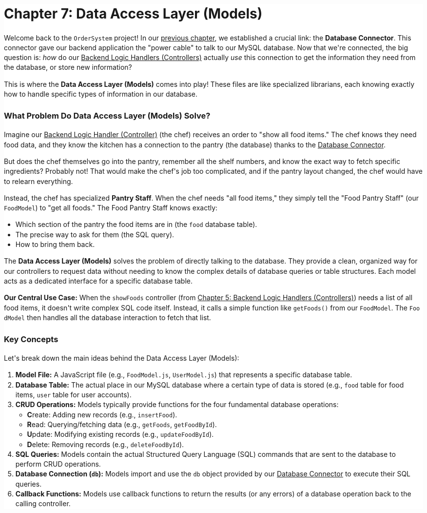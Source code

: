 # Chapter 7: Data Access Layer (Models)

Welcome back to the `OrderSystem` project! In our [previous chapter](06_database_connector_.md), we established a crucial link: the **Database Connector**. This connector gave our backend application the "power cable" to talk to our MySQL database. Now that we're connected, the big question is: *how* do our [Backend Logic Handlers (Controllers)](05_backend_logic_handlers__controllers_.md) actually *use* this connection to get the information they need from the database, or store new information?

This is where the **Data Access Layer (Models)** comes into play! These files are like specialized librarians, each knowing exactly how to handle specific types of information in our database.

### What Problem Do Data Access Layer (Models) Solve?

Imagine our [Backend Logic Handler (Controller)](05_backend_logic_handlers__controllers_.md) (the chef) receives an order to "show all food items." The chef knows they need food data, and they know the kitchen has a connection to the pantry (the database) thanks to the [Database Connector](06_database_connector_.md).

But does the chef themselves go into the pantry, remember all the shelf numbers, and know the exact way to fetch specific ingredients? Probably not! That would make the chef's job too complicated, and if the pantry layout changed, the chef would have to relearn everything.

Instead, the chef has specialized **Pantry Staff**. When the chef needs "all food items," they simply tell the "Food Pantry Staff" (our `FoodModel`) to "get all foods." The Food Pantry Staff knows exactly:
*   Which section of the pantry the food items are in (the `food` database table).
*   The precise way to ask for them (the SQL query).
*   How to bring them back.

The **Data Access Layer (Models)** solves the problem of directly talking to the database. They provide a clean, organized way for our controllers to request data without needing to know the complex details of database queries or table structures. Each model acts as a dedicated interface for a specific database table.

**Our Central Use Case:** When the `showFoods` controller (from [Chapter 5: Backend Logic Handlers (Controllers)](05_backend_logic_handlers__controllers_.md)) needs a list of all food items, it doesn't write complex SQL code itself. Instead, it calls a simple function like `getFoods()` from our `FoodModel`. The `FoodModel` then handles all the database interaction to fetch that list.

### Key Concepts

Let's break down the main ideas behind the Data Access Layer (Models):

1.  **Model File:** A JavaScript file (e.g., `FoodModel.js`, `UserModel.js`) that represents a specific database table.
2.  **Database Table:** The actual place in our MySQL database where a certain type of data is stored (e.g., `food` table for food items, `user` table for user accounts).
3.  **CRUD Operations:** Models typically provide functions for the four fundamental database operations:
    *   **C**reate: Adding new records (e.g., `insertFood`).
    *   **R**ead: Querying/fetching data (e.g., `getFoods`, `getFoodById`).
    *   **U**pdate: Modifying existing records (e.g., `updateFoodById`).
    *   **D**elete: Removing records (e.g., `deleteFoodById`).
4.  **SQL Queries:** Models contain the actual Structured Query Language (SQL) commands that are sent to the database to perform CRUD operations.
5.  **Database Connection (`db`):** Models import and use the `db` object provided by our [Database Connector](06_database_connector_.md) to execute their SQL queries.
6.  **Callback Functions:** Models use callback functions to return the results (or any errors) of a database operation back to the calling controller.
